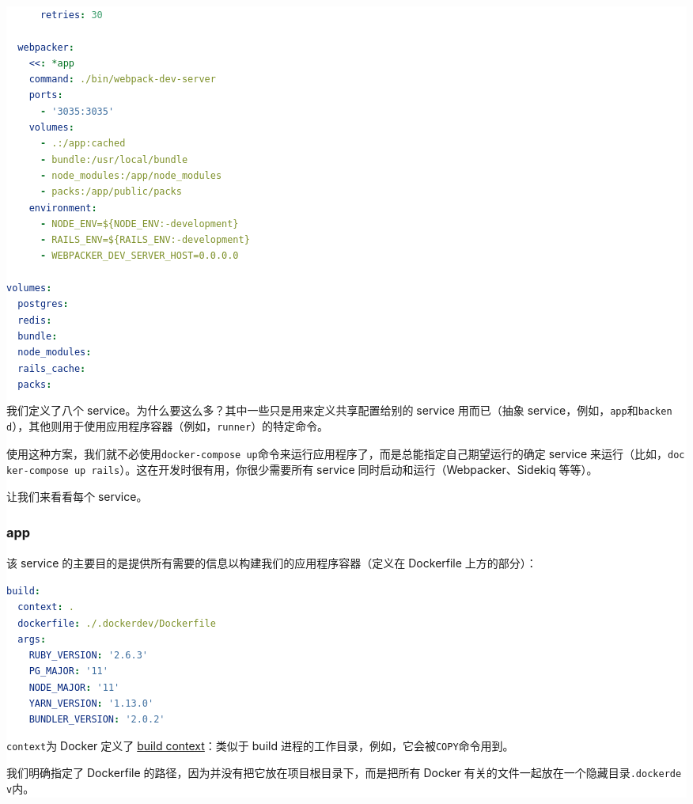 ```yaml
      retries: 30

  webpacker:
    <<: *app
    command: ./bin/webpack-dev-server
    ports:
      - '3035:3035'
    volumes:
      - .:/app:cached
      - bundle:/usr/local/bundle
      - node_modules:/app/node_modules
      - packs:/app/public/packs
    environment:
      - NODE_ENV=${NODE_ENV:-development}
      - RAILS_ENV=${RAILS_ENV:-development}
      - WEBPACKER_DEV_SERVER_HOST=0.0.0.0

volumes:
  postgres:
  redis:
  bundle:
  node_modules:
  rails_cache:
  packs:
```

我们定义了八个 service。为什么要这么多？其中一些只是用来定义共享配置给别的 service 用而已（抽象 service，例如，`app`和`backend`），其他则用于使用应用程序容器（例如，`runner`）的特定命令。

使用这种方案，我们就不必使用`docker-compose up`命令来运行应用程序了，而是总能指定自己期望运行的确定 service 来运行（比如，`docker-compose up rails`）。这在开发时很有用，你很少需要所有 service 同时启动和运行（Webpacker、Sidekiq 等等）。

让我们来看看每个 service。

### app

该 service 的主要目的是提供所有需要的信息以构建我们的应用程序容器（定义在 Dockerfile 上方的部分）：

```yaml
build:
  context: .
  dockerfile: ./.dockerdev/Dockerfile
  args:
    RUBY_VERSION: '2.6.3'
    PG_MAJOR: '11'
    NODE_MAJOR: '11'
    YARN_VERSION: '1.13.0'
    BUNDLER_VERSION: '2.0.2'
```

`context`为 Docker 定义了 [build context](https://docs.docker.com/compose/compose-file/#context)：类似于 build 进程的工作目录，例如，它会被`COPY`命令用到。

我们明确指定了 Dockerfile 的路径，因为并没有把它放在项目根目录下，而是把所有 Docker 有关的文件一起放在一个隐藏目录`.dockerdev`内。
